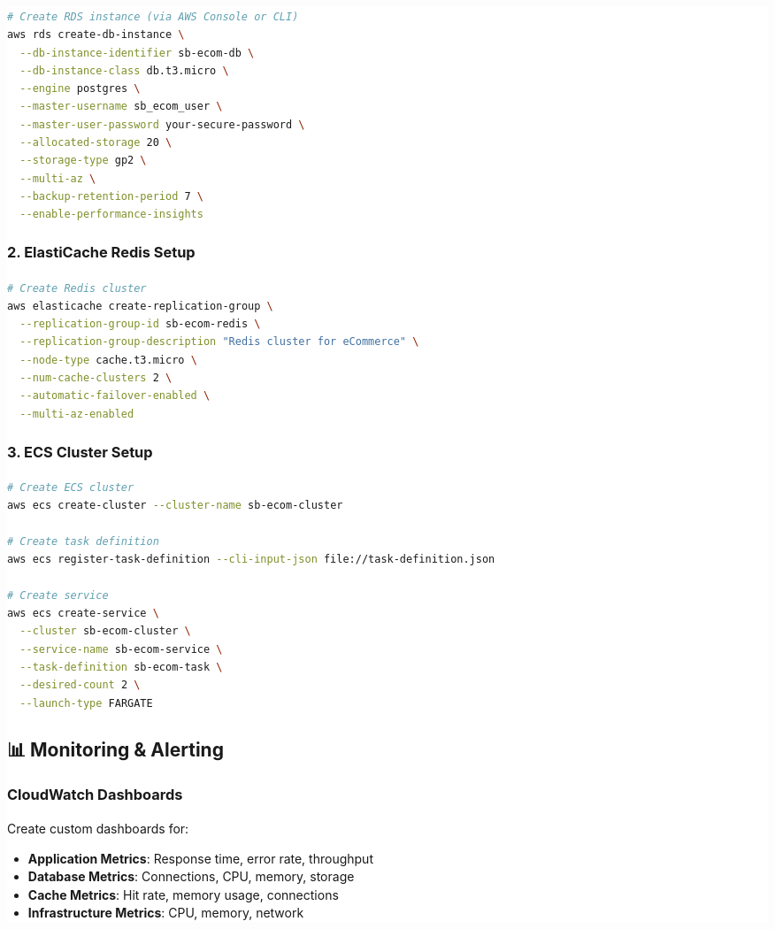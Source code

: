 ```bash
# Create RDS instance (via AWS Console or CLI)
aws rds create-db-instance \
  --db-instance-identifier sb-ecom-db \
  --db-instance-class db.t3.micro \
  --engine postgres \
  --master-username sb_ecom_user \
  --master-user-password your-secure-password \
  --allocated-storage 20 \
  --storage-type gp2 \
  --multi-az \
  --backup-retention-period 7 \
  --enable-performance-insights
```

### 2. ElastiCache Redis Setup

```bash
# Create Redis cluster
aws elasticache create-replication-group \
  --replication-group-id sb-ecom-redis \
  --replication-group-description "Redis cluster for eCommerce" \
  --node-type cache.t3.micro \
  --num-cache-clusters 2 \
  --automatic-failover-enabled \
  --multi-az-enabled
```

### 3. ECS Cluster Setup

```bash
# Create ECS cluster
aws ecs create-cluster --cluster-name sb-ecom-cluster

# Create task definition
aws ecs register-task-definition --cli-input-json file://task-definition.json

# Create service
aws ecs create-service \
  --cluster sb-ecom-cluster \
  --service-name sb-ecom-service \
  --task-definition sb-ecom-task \
  --desired-count 2 \
  --launch-type FARGATE
```

## 📊 Monitoring & Alerting

### CloudWatch Dashboards

Create custom dashboards for:
- **Application Metrics**: Response time, error rate, throughput
- **Database Metrics**: Connections, CPU, memory, storage
- **Cache Metrics**: Hit rate, memory usage, connections
- **Infrastructure Metrics**: CPU, memory, network
